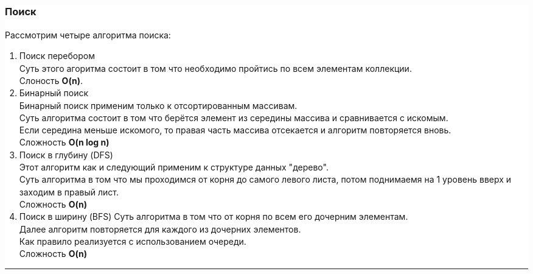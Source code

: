 
### Поиск

Рассмотрим четыре алгоритма поиска:
1. Поиск перебором  
Суть этого агоритма состоит в том что необходимо пройтись по всем элементам коллекции.  
Слоность **O(n)**.
2. Бинарный поиск  
Бинарный поиск применим только к отсортированным массивам.  
Суть алгоритма состоит в том что берётся элемент из середины массива и сравнивается с искомым.  
Если середина меньше искомого, то правая часть массива отсекается и алгоритм повторяется вновь.  
Сложность **O(n log n)**
3. Поиск в глубину (DFS)  
Этот алгоритм как и следующий применим к структуре данных "дерево".  
Суть алгоритма в том что мы проходимся от корня до самого левого листа, потом поднимаемя на 1 уровень вверх и заходим в правый лист.  
Сложность **O(n)**
4. Поиск в ширину (BFS)
Суть алгоритма в том что от корня по всем его дочерним элементам.  
Далее алгоритм повторяется для каждого из дочерних элементов.    
Как правило реализуется с использованием очереди.  
Сложность **O(n)**

---